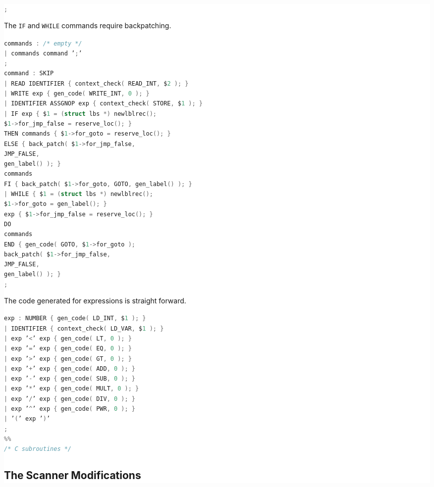 ```C
;
```

The `IF` and `WHILE` commands require backpatching.

```C
commands : /* empty */
| commands command ’;’
;
command : SKIP
| READ IDENTIFIER { context_check( READ_INT, $2 ); }
| WRITE exp { gen_code( WRITE_INT, 0 ); }
| IDENTIFIER ASSGNOP exp { context_check( STORE, $1 ); }
| IF exp { $1 = (struct lbs *) newlblrec();
$1->for_jmp_false = reserve_loc(); }
THEN commands { $1->for_goto = reserve_loc(); }
ELSE { back_patch( $1->for_jmp_false,
JMP_FALSE,
gen_label() ); }
commands
FI { back_patch( $1->for_goto, GOTO, gen_label() ); }
| WHILE { $1 = (struct lbs *) newlblrec();
$1->for_goto = gen_label(); }
exp { $1->for_jmp_false = reserve_loc(); }
DO
commands
END { gen_code( GOTO, $1->for_goto );
back_patch( $1->for_jmp_false,
JMP_FALSE,
gen_label() ); }
;
```

The code generated for expressions is straight forward.

```C
exp : NUMBER { gen_code( LD_INT, $1 ); }
| IDENTIFIER { context_check( LD_VAR, $1 ); }
| exp ’<’ exp { gen_code( LT, 0 ); }
| exp ’=’ exp { gen_code( EQ, 0 ); }
| exp ’>’ exp { gen_code( GT, 0 ); }
| exp ’+’ exp { gen_code( ADD, 0 ); }
| exp ’-’ exp { gen_code( SUB, 0 ); }
| exp ’*’ exp { gen_code( MULT, 0 ); }
| exp ’/’ exp { gen_code( DIV, 0 ); }
| exp ’^’ exp { gen_code( PWR, 0 ); }
| ’(’ exp ’)’
;
%%
/* C subroutines */
```

## The Scanner Modifications
